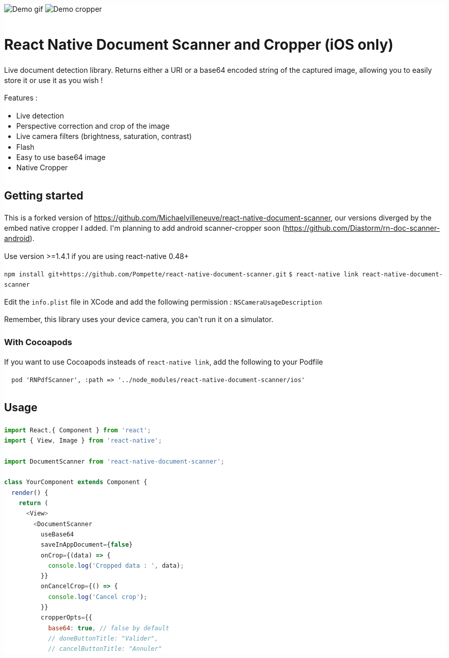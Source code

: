![Demo gif](https://raw.githubusercontent.com/Michaelvilleneuve/react-native-document-scanner/master/images/demo.gif) 
![Demo cropper](images/embedCrop.gif)

# React Native Document Scanner and Cropper (iOS only)

Live document detection library. Returns either a URI or a base64 encoded string of the captured image, allowing you to easily store it or use it as you wish !

Features :
 - Live detection
 - Perspective correction and crop of the image
 - Live camera filters (brightness, saturation, contrast)
 - Flash
 - Easy to use base64 image
 - Native Cropper

## Getting started

This is a forked version of https://github.com/Michaelvilleneuve/react-native-document-scanner, our versions diverged by the embed native cropper I added. I'm planning to add android scanner-cropper soon (https://github.com/Diastorm/rn-doc-scanner-android).

Use version >=1.4.1 if you are using react-native 0.48+


`npm install git+https://github.com/Pompette/react-native-document-scanner.git`
`$ react-native link react-native-document-scanner`

Edit the `info.plist` file in XCode and add the following permission : `NSCameraUsageDescription`

Remember, this library uses your device camera, you can't run it on a simulator.

### With Cocoapods

If you want to use Cocoapods insteads of `react-native link`, add the following to your Podfile

```
  pod 'RNPdfScanner', :path => '../node_modules/react-native-document-scanner/ios'
```


## Usage
```javascript
import React,{ Component } from 'react';
import { View, Image } from 'react-native';

import DocumentScanner from 'react-native-document-scanner';

class YourComponent extends Component {
  render() {
    return (
      <View>
        <DocumentScanner
          useBase64
          saveInAppDocument={false}
          onCrop={(data) => {
            console.log('Cropped data : ', data);
          }}
          onCancelCrop={() => {
            console.log('Cancel crop');
          }}
          cropperOpts={{
            base64: true, // false by default
            // doneButtonTitle: "Valider",
            // cancelButtonTitle: "Annuler"
```